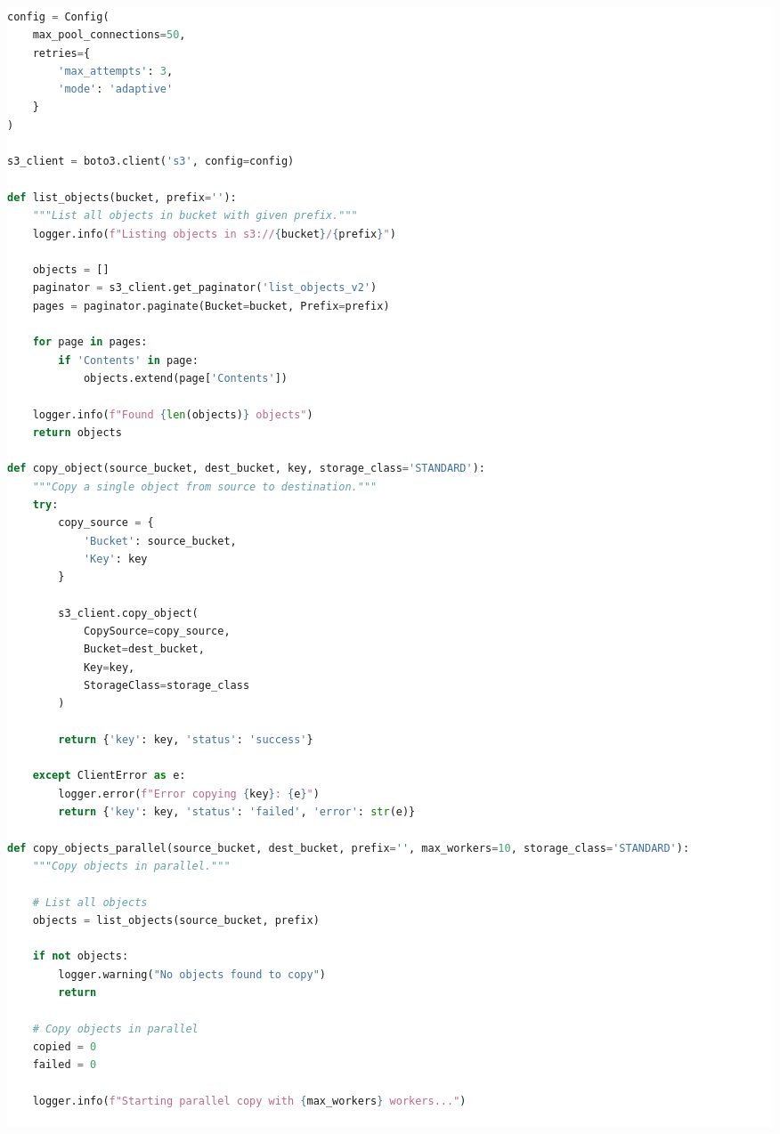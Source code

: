 ```python
config = Config(
    max_pool_connections=50,
    retries={
        'max_attempts': 3,
        'mode': 'adaptive'
    }
)

s3_client = boto3.client('s3', config=config)

def list_objects(bucket, prefix=''):
    """List all objects in bucket with given prefix."""
    logger.info(f"Listing objects in s3://{bucket}/{prefix}")
    
    objects = []
    paginator = s3_client.get_paginator('list_objects_v2')
    pages = paginator.paginate(Bucket=bucket, Prefix=prefix)
    
    for page in pages:
        if 'Contents' in page:
            objects.extend(page['Contents'])
    
    logger.info(f"Found {len(objects)} objects")
    return objects

def copy_object(source_bucket, dest_bucket, key, storage_class='STANDARD'):
    """Copy a single object from source to destination."""
    try:
        copy_source = {
            'Bucket': source_bucket,
            'Key': key
        }
        
        s3_client.copy_object(
            CopySource=copy_source,
            Bucket=dest_bucket,
            Key=key,
            StorageClass=storage_class
        )
        
        return {'key': key, 'status': 'success'}
    
    except ClientError as e:
        logger.error(f"Error copying {key}: {e}")
        return {'key': key, 'status': 'failed', 'error': str(e)}

def copy_objects_parallel(source_bucket, dest_bucket, prefix='', max_workers=10, storage_class='STANDARD'):
    """Copy objects in parallel."""
    
    # List all objects
    objects = list_objects(source_bucket, prefix)
    
    if not objects:
        logger.warning("No objects found to copy")
        return
    
    # Copy objects in parallel
    copied = 0
    failed = 0
    
    logger.info(f"Starting parallel copy with {max_workers} workers...")
    
```